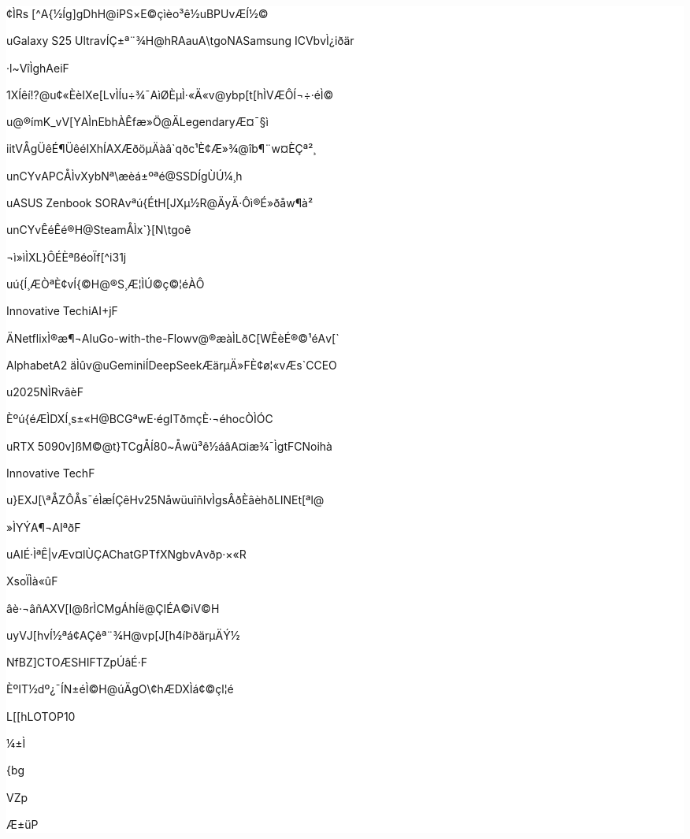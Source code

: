 ¢ÌRs [^A{½Íg]gDhH@iPS×E©çìèo³ê½uBPUvÆÍ½©

uGalaxy S25 UltravÍÇ±ª¨¾H@hRAauA\tgoNASamsung ICVbvÌ¿iðär

·l~VîÌghAeiF

1XÍêí!?@u¢«ÈèIXe[LvÌÍu÷¾¯AìØÈµÌ·«Ä«v@ybp[t[hÌVÆÔÍ¬÷·éÌ©

u@®ímK_vV[YAÌnEbhÀÊfæ»Ö@ÄLegendaryÆ¤¯§ì

iitVÅgÜêÉ¶ÜêéIXhÍAXÆðöµÄàâ`qðc¹È¢Æ»¾@îb¶¨w¤ÈÇª²¸

unCYvAPCÅÌvXybNª­\æèá±ºªé@SSDÍgÙÚ¼¸h

uASUS Zenbook SORAvªú{ÉtH[JXµ½R@­Äy­Ä·Ôì®É»ðåw¶à²

unCYvÊéÊé®­H@SteamÅÌx`}[N\tgoê

¬ì»ìÌXL}ÔÉÈªßéoÏf[^i31j

uú{Í¸ÆÒª­È¢vÍ{©H@®S¸Æ¦ÌÚ©ç©¦éÀÔ

Innovative TechiAI+jF

ÄNetflixÌ®æ¶¬AIuGo-with-the-Flowv@®æàÌLðC[WÊèÉ®©¹éAv[`

AlphabetA2 äÌûv@uGeminiÍDeepSeekÆärµÄ»FÈ¢ø¦«vÆs`CCEO

u2025NÌRvâèF

Èºú{éÆÌDXÍ¸s±«H@BCGªwE·égITðmçÈ·¬éhocÒÌÓC

uRTX 5090v]ßM©@t}TCgÅÍ80~Åwü³ê½áâA¤iæ¾¯ÌgtFCNoihà

Innovative TechF

u}EXJ[\ªÅZÔÅs¯éÌæÍÇêHv25NåwüuîñIvÌgsÂðÈâèhðLINEt[ªl@

»ÌYÝA¶¬AIªðF

uAIÉ·­ÌªÊ|vÆv¤lÙÇAChatGPTfXNgbvAvðp·×«R

XsoÏÌà«ûF

âè·¬âñAXV[I@ßrÌCMgÁhÍë@ÇIÉA©iV©H

uyVJ[hvÍ½ªá¢AÇêª¨¾H@vp[J[h4íÞðärµÄÝ½

NfBZ]CTOÆSHIFTZpÚâÉ·­F

ÈºIT½dº¿¯ÍN±éÌ©H@úÄgO\¢hÆDXÌá¢©çl¦é

L[[hLOTOP10

¼±Ì

{bg

VZp

Æ±üP
